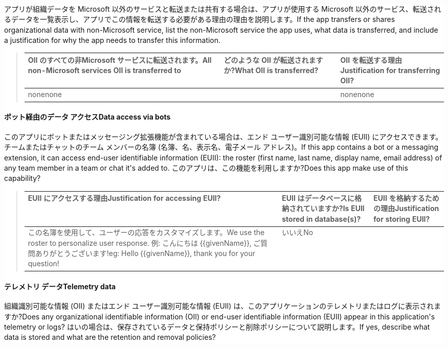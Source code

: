 <span data-ttu-id="10d77-130">アプリが組織データを Microsoft 以外のサービスと転送または共有する場合は、アプリが使用する Microsoft 以外のサービス、転送されるデータを一覧表示し、アプリでこの情報を転送する必要がある理由の理由を説明します。</span><span class="sxs-lookup"><span data-stu-id="10d77-130">If the app transfers or shares organizational data with non-Microsoft service, list the non-Microsoft service the app uses, what data is transferred, and include a justification for why the app needs to transfer this information.</span></span>

>| <span data-ttu-id="10d77-131">**OII のすべての非Microsoft サービスに転送されます。**</span><span class="sxs-lookup"><span data-stu-id="10d77-131">**All non-Microsoft services OII is transferred to**</span></span> |  <span data-ttu-id="10d77-132">**どのような OII が転送されますか?**</span><span class="sxs-lookup"><span data-stu-id="10d77-132">**What OII is transferred?**</span></span> | <span data-ttu-id="10d77-133">**OII を転送する理由**</span><span class="sxs-lookup"><span data-stu-id="10d77-133">**Justification for transferring OII?**</span></span> |
>|:-------------------|:--------------------------|:--------------------------|
>| <span data-ttu-id="10d77-134">none</span><span class="sxs-lookup"><span data-stu-id="10d77-134">none</span></span> |  | <span data-ttu-id="10d77-135">none</span><span class="sxs-lookup"><span data-stu-id="10d77-135">none</span></span> |

#### <a name="data-access-via-bots"></a><span data-ttu-id="10d77-136">ボット経由のデータ アクセス</span><span class="sxs-lookup"><span data-stu-id="10d77-136">Data access via bots</span></span>

<span data-ttu-id="10d77-137">このアプリにボットまたはメッセージング拡張機能が含まれている場合は、エンド ユーザー識別可能な情報 (EUII) にアクセスできます。チームまたはチャットのチーム メンバーの名簿 (名簿、名、表示名、電子メール アドレス)。</span><span class="sxs-lookup"><span data-stu-id="10d77-137">If this app contains a bot or a messaging extension, it can access end-user identifiable information (EUII): the roster (first name, last name, display name, email address) of any team member in a team or chat it's added to.</span></span> <span data-ttu-id="10d77-138">このアプリは、この機能を利用しますか?</span><span class="sxs-lookup"><span data-stu-id="10d77-138">Does this app make use of this capability?</span></span>

>| <span data-ttu-id="10d77-139">**EUII にアクセスする理由**</span><span class="sxs-lookup"><span data-stu-id="10d77-139">**Justification for accessing EUII?**</span></span>  | <span data-ttu-id="10d77-140">**EUII はデータベースに格納されていますか?**</span><span class="sxs-lookup"><span data-stu-id="10d77-140">**Is EUII stored in database(s)?**</span></span> | <span data-ttu-id="10d77-141">**EUII を格納するための理由**</span><span class="sxs-lookup"><span data-stu-id="10d77-141">**Justification for storing EUII?**</span></span> |
>|:--------------------------------|:---------------------|:--------------------------|
>| <span data-ttu-id="10d77-142">この名簿を使用して、ユーザーの応答をカスタマイズします。</span><span class="sxs-lookup"><span data-stu-id="10d77-142">We use the roster to personalize user response.</span></span> <span data-ttu-id="10d77-143">例: こんにちは {{givenName}}, ご質問ありがとうございます!</span><span class="sxs-lookup"><span data-stu-id="10d77-143">eg: Hello {{givenName}}, thank you for your question!</span></span> | <span data-ttu-id="10d77-144">いいえ</span><span class="sxs-lookup"><span data-stu-id="10d77-144">No</span></span> |  |



#### <a name="telemetry-data"></a><span data-ttu-id="10d77-145">テレメトリ データ</span><span class="sxs-lookup"><span data-stu-id="10d77-145">Telemetry data</span></span>

<span data-ttu-id="10d77-146">組織識別可能な情報 (OII) またはエンド ユーザー識別可能な情報 (EUII) は、このアプリケーションのテレメトリまたはログに表示されますか?</span><span class="sxs-lookup"><span data-stu-id="10d77-146">Does any organizational identifiable information (OII) or end-user identifiable information (EUII) appear in this application's telemetry or logs?</span></span> <span data-ttu-id="10d77-147">はいの場合は、保存されているデータと保持ポリシーと削除ポリシーについて説明します。</span><span class="sxs-lookup"><span data-stu-id="10d77-147">If yes, describe what data is stored and what are the retention and removal policies?</span></span>

